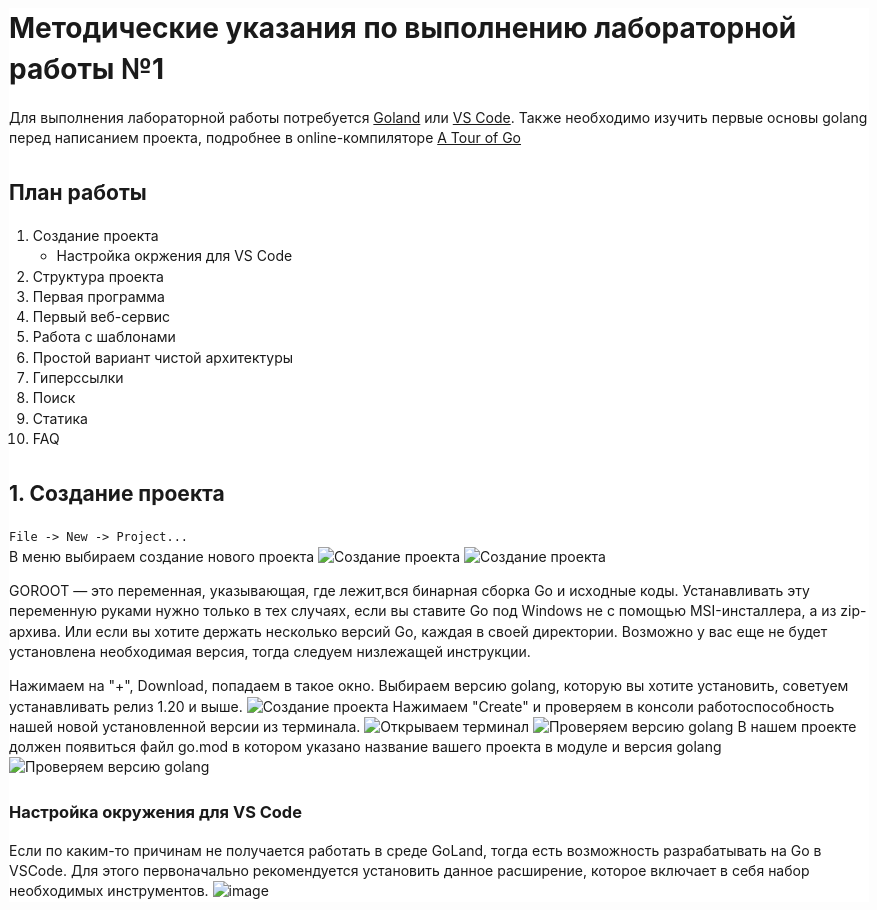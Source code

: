 # Методические указания по выполнению лабораторной работы №1

Для выполнения лабораторной работы потребуется [Goland](https://www.jetbrains.com/goland/download/) или [VS Code](https://code.visualstudio.com). Также необходимо изучить первые основы golang перед написанием проекта, подробнее в online-компиляторе [A Tour of Go](https://go.dev/tour/welcome/1)

## План работы
1. Создание проекта
   - Настройка окржения для VS Code
2. Структура проекта
3. Первая программа
4. Первый веб-сервис
5. Работа с шаблонами
6. Простой вариант чистой архитектуры
7. Гиперссылки
8. Поиск
9. Статика
10. FAQ
## 1. Создание проекта
`File -> New -> Project...`\
В меню выбираем создание нового проекта
![Создание проекта](doc/2.png)
![Создание проекта](doc/1.png)

GOROOT — это переменная, указывающая, где лежит,вся бинарная сборка Go и исходные коды. Устанавливать эту переменную руками нужно только в тех случаях, если вы ставите Go под Windows не с помощью MSI-инсталлера, а из zip-архива. Или если вы хотите держать несколько версий Go, каждая в своей директории.
Возможно у вас еще не будет установлена необходимая версия, тогда следуем низлежащей инструкции.

Нажимаем на "+", Download, попадаем в такое окно. Выбираем версию golang, которую вы хотите установить, советуем устанавливать релиз 1.20 и выше.
![Создание проекта](doc/3.png)
Нажимаем "Create" и проверяем в консоли работоспособность нашей новой установленной версии из терминала.
![Открываем терминал](doc/4.png)
![Проверяем версию golang](doc/5.png)
В нашем проекте должен появиться файл go.mod в котором указано название вашего проекта в модуле и версия golang
![Проверяем версию golang](doc/6.png)

### Настройка окружения для VS Code
Если по каким-то причинам не получается работать в среде GoLand, тогда есть возможность разрабатывать на Go в VSCode.
Для этого первоначально рекомендуется установить данное расширение, которое включает в себя набор необходимых инструментов.
<img width="1440" alt="image" src="https://github.com/iu5git/Web/assets/54810967/6e37736e-4cd6-460a-a425-c767637d80c2">
